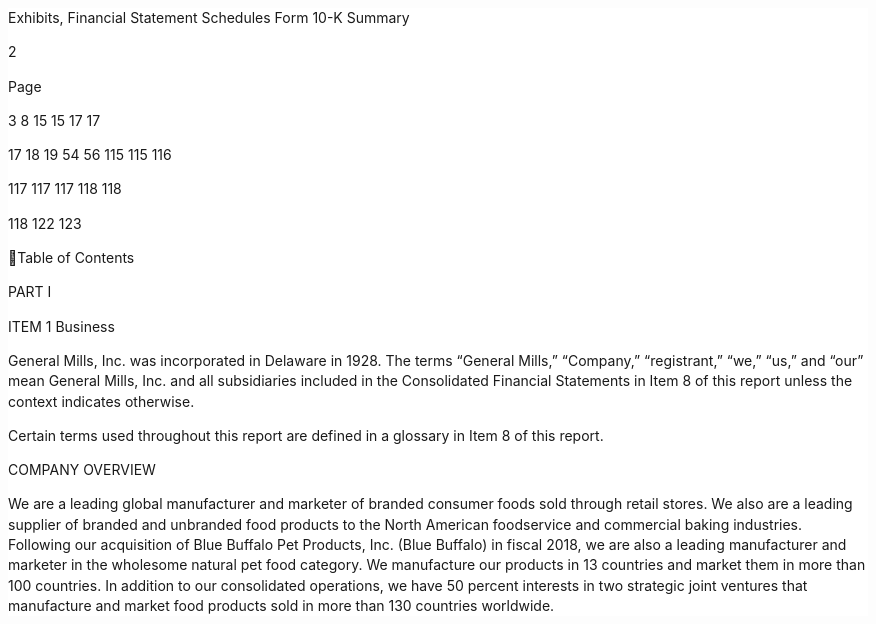    Exhibits, Financial Statement Schedules
   Form 10-K Summary

2

   Page

3
8
  15
  15
  17
  17

  17
  18
  19
  54
  56
 115
 115
 116

 117
 117
 117
 118
 118

 118
 122
 123

Table of Contents

PART I

ITEM 1    Business

General Mills, Inc. was incorporated in Delaware in 1928. The terms “General Mills,” “Company,” “registrant,” “we,” “us,” and “our” mean General Mills,
Inc. and all subsidiaries included in the Consolidated Financial Statements in Item 8 of this report unless the context indicates otherwise.

Certain terms used throughout this report are defined in a glossary in Item 8 of this report.

COMPANY OVERVIEW

We are a leading global manufacturer and marketer of branded consumer foods sold through retail stores. We also are a leading supplier of branded and
unbranded food products to the North American foodservice and commercial baking industries. Following our acquisition of Blue Buffalo Pet Products, Inc.
(Blue Buffalo) in fiscal 2018, we are also a leading manufacturer and marketer in the wholesome natural pet food category. We manufacture our products in
13 countries and market them in more than 100 countries. In addition to our consolidated operations, we have 50 percent interests in two strategic joint
ventures that manufacture and market food products sold in more than 130 countries worldwide.
